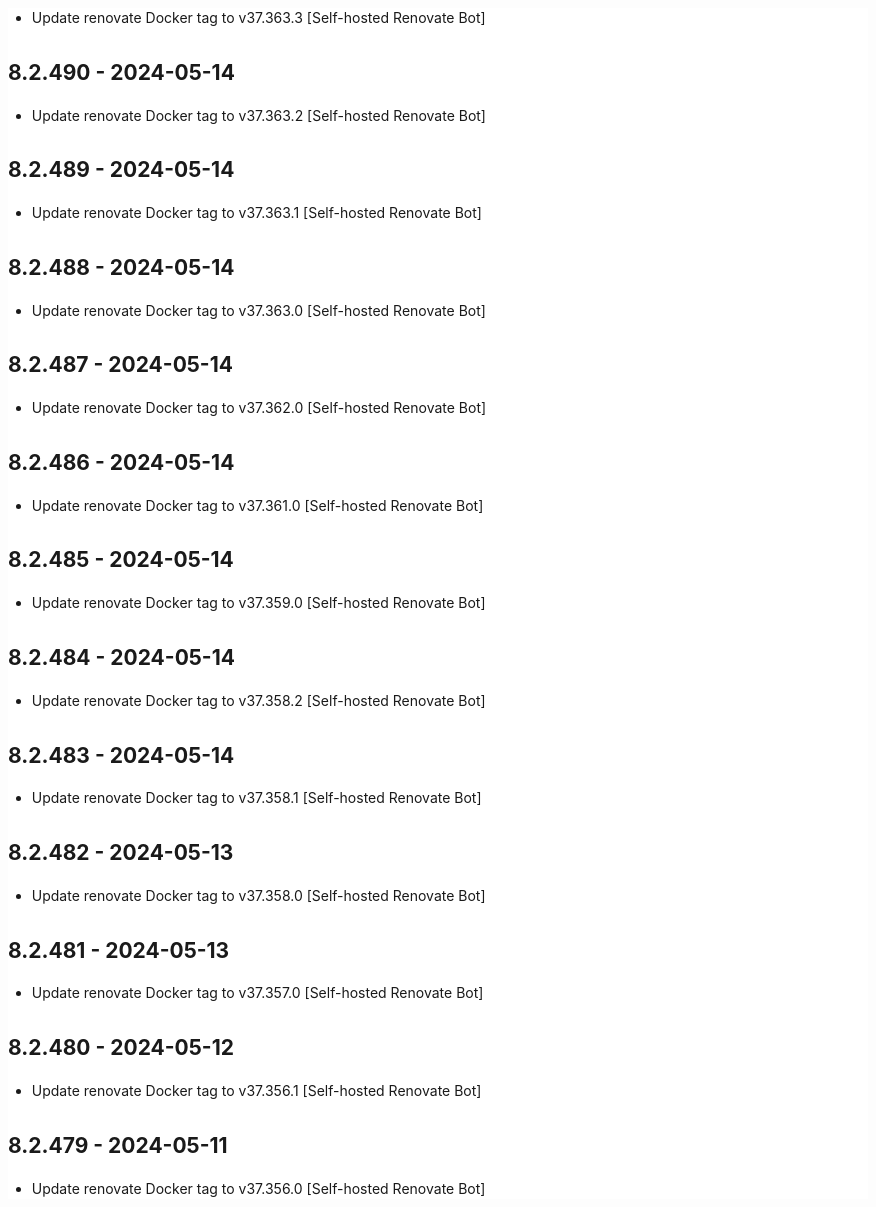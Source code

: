 * Update renovate Docker tag to v37.363.3 [Self-hosted Renovate Bot]

## 8.2.490 - 2024-05-14

* Update renovate Docker tag to v37.363.2 [Self-hosted Renovate Bot]

## 8.2.489 - 2024-05-14

* Update renovate Docker tag to v37.363.1 [Self-hosted Renovate Bot]

## 8.2.488 - 2024-05-14

* Update renovate Docker tag to v37.363.0 [Self-hosted Renovate Bot]

## 8.2.487 - 2024-05-14

* Update renovate Docker tag to v37.362.0 [Self-hosted Renovate Bot]

## 8.2.486 - 2024-05-14

* Update renovate Docker tag to v37.361.0 [Self-hosted Renovate Bot]

## 8.2.485 - 2024-05-14

* Update renovate Docker tag to v37.359.0 [Self-hosted Renovate Bot]

## 8.2.484 - 2024-05-14

* Update renovate Docker tag to v37.358.2 [Self-hosted Renovate Bot]

## 8.2.483 - 2024-05-14

* Update renovate Docker tag to v37.358.1 [Self-hosted Renovate Bot]

## 8.2.482 - 2024-05-13

* Update renovate Docker tag to v37.358.0 [Self-hosted Renovate Bot]

## 8.2.481 - 2024-05-13

* Update renovate Docker tag to v37.357.0 [Self-hosted Renovate Bot]

## 8.2.480 - 2024-05-12

* Update renovate Docker tag to v37.356.1 [Self-hosted Renovate Bot]

## 8.2.479 - 2024-05-11

* Update renovate Docker tag to v37.356.0 [Self-hosted Renovate Bot]
